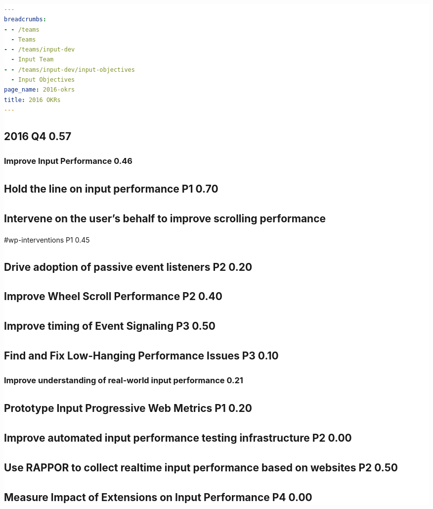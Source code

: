 ```yaml
---
breadcrumbs:
- - /teams
  - Teams
- - /teams/input-dev
  - Input Team
- - /teams/input-dev/input-objectives
  - Input Objectives
page_name: 2016-okrs
title: 2016 OKRs
---
```


## 2016 Q4 0.57

### Improve Input Performance 0.46

## Hold the line on input performance P1 0.70

## Intervene on the user’s behalf to improve scrolling performance
#wp-interventions P1 0.45

## Drive adoption of passive event listeners P2 0.20

## Improve Wheel Scroll Performance P2 0.40

## Improve timing of Event Signaling P3 0.50

## Find and Fix Low-Hanging Performance Issues P3 0.10

### Improve understanding of real-world input performance 0.21

## Prototype Input Progressive Web Metrics P1 0.20

## Improve automated input performance testing infrastructure P2 0.00

## Use RAPPOR to collect realtime input performance based on websites P2 0.50

## Measure Impact of Extensions on Input Performance P4 0.00
